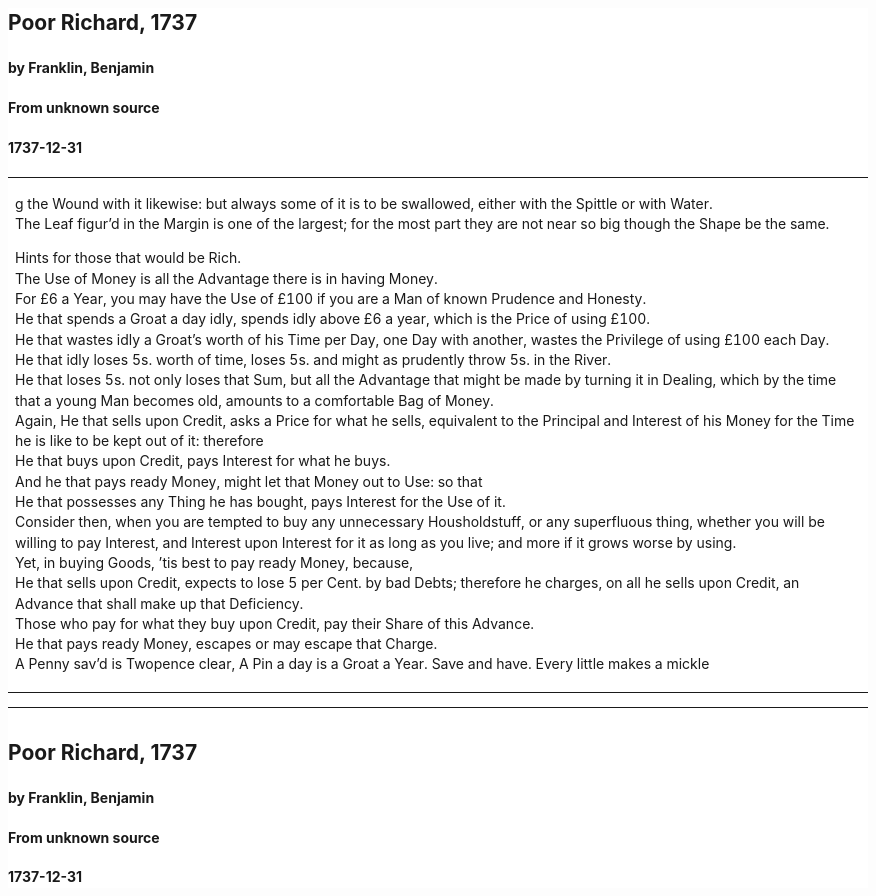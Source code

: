 
## Poor Richard, 1737

#### by Franklin, Benjamin

#### From unknown source

#### 1737-12-31

<table style="width: 100%;"><tr><td style="width: 50%">

g the Wound with it likewise: but always some of it is to be swallowed, either with the Spittle or with Water.  
The Leaf figur’d in the Margin is one of the largest; for the most part they are not near so big though the Shape be the same.  
  
  
Hints for those that would be Rich.  
The Use of Money is all the Advantage there is in having Money.  
For £6 a Year, you may have the Use of £100 if you are a Man of known Prudence and Honesty.  
He that spends a Groat a day idly, spends idly above £6 a year, which is the Price of using £100.  
He that wastes idly a Groat’s worth of his Time per Day, one Day with another, wastes the Privilege of using £100 each Day.  
He that idly loses 5s. worth of time, loses 5s. and might as prudently throw 5s. in the River.  
He that loses 5s. not only loses that Sum, but all the Advantage that might be made by turning it in Dealing, which by the time that a young Man becomes old, amounts to a comfortable Bag of Money.  
Again, He that sells upon Credit, asks a Price for what he sells, equivalent to the Principal and Interest of his Money for the Time he is like to be kept out of it: therefore  
He that buys upon Credit, pays Interest for what he buys.  
And he that pays ready Money, might let that Money out to Use: so that  
He that possesses any Thing he has bought, pays Interest for the Use of it.  
Consider then, when you are tempted to buy any unnecessary Housholdstuff, or any superfluous thing, whether you will be willing to pay Interest, and Interest upon Interest for it as long as you live; and more if it grows worse by using.  
Yet, in buying Goods, ’tis best to pay ready Money, because,  
He that sells upon Credit, expects to lose 5 per Cent. by bad Debts; therefore he charges, on all he sells upon Credit, an Advance that shall make up that Deficiency.  
Those who pay for what they buy upon Credit, pay their Share of this Advance.  
He that pays ready Money, escapes or may escape that Charge.  
A Penny sav’d is Twopence clear, A Pin a day is a Groat a Year. Save and have. Every little makes a mickle
</td></tr></table>

---

## Poor Richard, 1737

#### by Franklin, Benjamin

#### From unknown source

#### 1737-12-31
